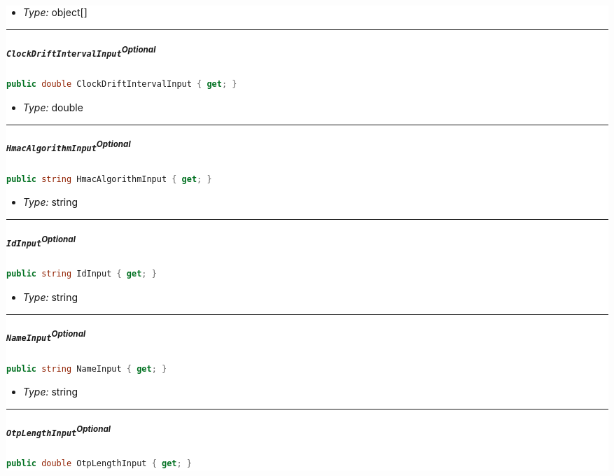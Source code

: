 - *Type:* object[]

---

##### `ClockDriftIntervalInput`<sup>Optional</sup> <a name="ClockDriftIntervalInput" id="@cdktf/provider-okta.factorTotp.FactorTotp.property.clockDriftIntervalInput"></a>

```csharp
public double ClockDriftIntervalInput { get; }
```

- *Type:* double

---

##### `HmacAlgorithmInput`<sup>Optional</sup> <a name="HmacAlgorithmInput" id="@cdktf/provider-okta.factorTotp.FactorTotp.property.hmacAlgorithmInput"></a>

```csharp
public string HmacAlgorithmInput { get; }
```

- *Type:* string

---

##### `IdInput`<sup>Optional</sup> <a name="IdInput" id="@cdktf/provider-okta.factorTotp.FactorTotp.property.idInput"></a>

```csharp
public string IdInput { get; }
```

- *Type:* string

---

##### `NameInput`<sup>Optional</sup> <a name="NameInput" id="@cdktf/provider-okta.factorTotp.FactorTotp.property.nameInput"></a>

```csharp
public string NameInput { get; }
```

- *Type:* string

---

##### `OtpLengthInput`<sup>Optional</sup> <a name="OtpLengthInput" id="@cdktf/provider-okta.factorTotp.FactorTotp.property.otpLengthInput"></a>

```csharp
public double OtpLengthInput { get; }
```
